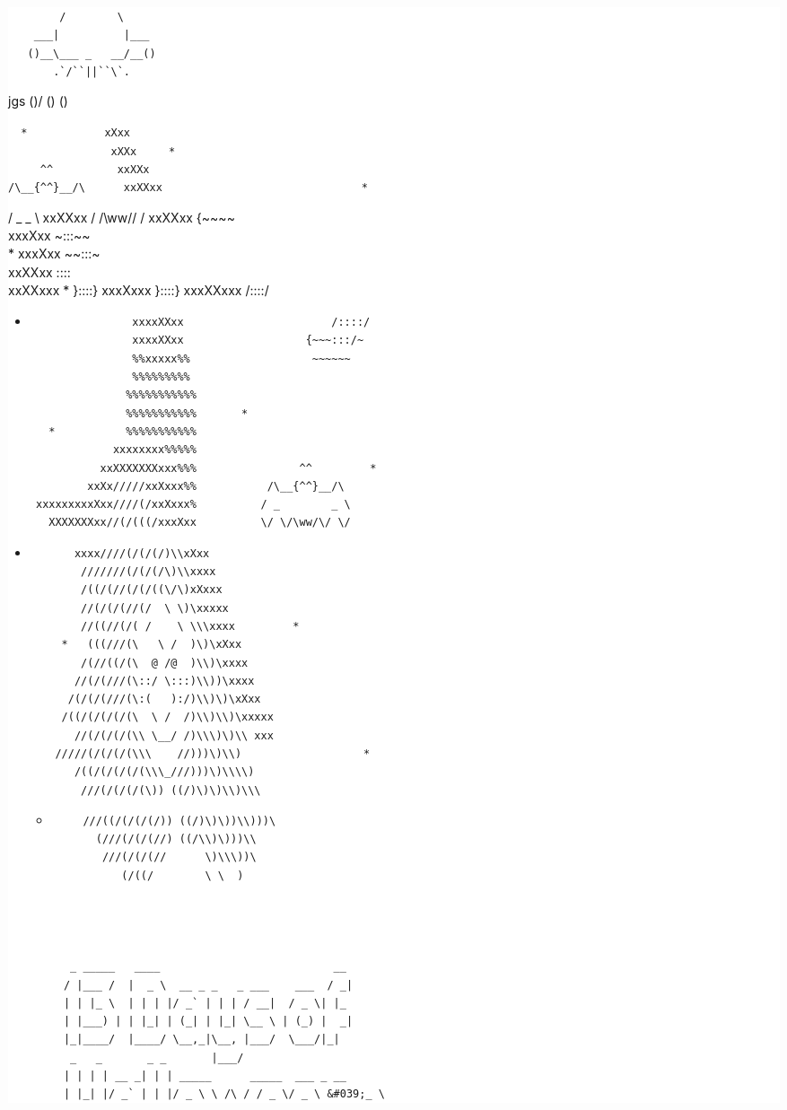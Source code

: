             /        \
        ___|          |___
       ()__\___ _   __/__()
           .`/``||``\`.
   jgs    ()/   ()   \()




      *            xXxx
                    xXXx     *
         ^^          xxXXx
    /\__{^^}__/\      xxXXxx                               *
   / _        _ \     xxXXxx
   \/ \/\ww/\/ \/      xxXXxx                     {~~~~\
                       xxxXxx                      ~\:::~~\
                *      xxxXxx                        ~~\:::~\
                        xxXXxx                          \::::\
                        xxXXxxx          *               }::::}
                        xxxXxxx                          }::::}
                        xxxXXxxx                        /::::/
  *                     xxxxXXxx                       /::::/
                        xxxxXXxx                   {~~~:::/~
                        %%xxxxx%%                   ~~~~~~
                        %%%%%%%%%
                       %%%%%%%%%%%
                       %%%%%%%%%%%       *
           *           %%%%%%%%%%%
                     xxxxxxxx%%%%%
                   xxXXXXXXXxxx%%%                ^^         *
                 xxXx/////xxXxxx%%           /\__{^^}__/\
         xxxxxxxxxXxx////(/xxXxxx%          / _        _ \
           XXXXXXXxx//(/(((/xxxXxx          \/ \/\ww/\/ \/
 *            xxxx////(/(/(/)\\xXxx
               ///////(/(/(/\)\\xxxx
               /((/(//(/(/((\/\)xXxxx
               //(/(/(//(/  \ \)\xxxxx
               //((//(/( /    \ \\\xxxx         *
            *   (((///(\   \ /  )\)\xXxx
               /(//((/(\  @ /@  )\\)\xxxx
              //(/(///(\::/ \:::)\\))\xxxx
             /(/(/(///(\:(   ):/)\\)\)\xXxx
            /((/(/(/(/(\  \ /  /)\\)\\)\xxxxx
              //(/(/(/(\\ \__/ /)\\\)\)\\ xxx
           /////(/(/(/(\\\    //)))\)\\)                   *
              /((/(/(/(/(\\\_///)))\)\\\\)
               ///(/(/(/(\)) ((/)\)\)\\)\\\
   *          ///((/(/(/(/)) ((/)\)\))\\)))\
                (///(/(/(//) ((/\\)\)))\\
                 ///(/(/(//      \)\\\))\
                    (/((/        \ \  )




            _ _____   ____                           __
           / |___ /  |  _ \  __ _ _   _ ___    ___  / _|
           | | |_ \  | | | |/ _` | | | / __|  / _ \| |_
           | |___) | | |_| | (_| | |_| \__ \ | (_) |  _|
           |_|____/  |____/ \__,_|\__, |___/  \___/|_|  
            _   _       _ _       |___/
           | | | | __ _| | | _____      _____  ___ _ __  
           | |_| |/ _` | | |/ _ \ \ /\ / / _ \/ _ \ &#039;_ \
